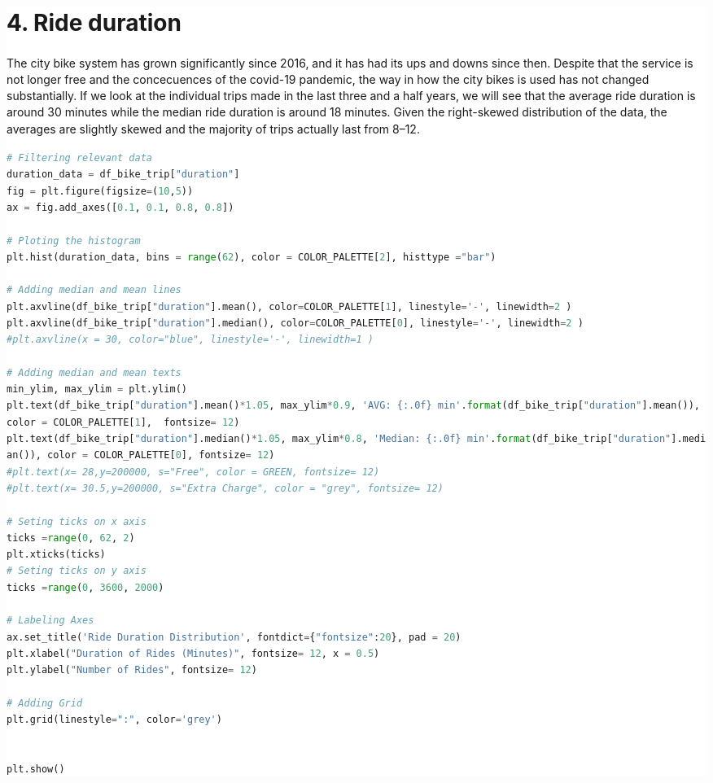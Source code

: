 


# 4. Ride duration

The city bike system has grown significantly since 2016, and it has had its ups and downs since then. Despite that the service is not longer free and the concecuences of the covid-19 pandemic, the way in how the city bikes is used has not changed substantially.
If we look at the individual trips made in the last three and a half years, we will see that the average ride duration is around 30 minutes while the median ride duration is around 18 minutes. Given the right-skewed distribution of the data, the averages are slightly skewed and the majority of trips actually last from 8–12.



```python
# Filtering relevant data
duration_data = df_bike_trip["duration"]
fig = plt.figure(figsize=(10,5))
ax = fig.add_axes([0.1, 0.1, 0.8, 0.8])

# Ploting the histogram
plt.hist(duration_data, bins = range(62), color = COLOR_PALETTE[2], histtype ="bar")

# Adding median and mean lines
plt.axvline(df_bike_trip["duration"].mean(), color=COLOR_PALETTE[1], linestyle='-', linewidth=2 )
plt.axvline(df_bike_trip["duration"].median(), color=COLOR_PALETTE[0], linestyle='-', linewidth=2 )
#plt.axvline(x = 30, color="blue", linestyle='-', linewidth=1 )

# Adding median and mean texts
min_ylim, max_ylim = plt.ylim()
plt.text(df_bike_trip["duration"].mean()*1.05, max_ylim*0.9, 'AVG: {:.0f} min'.format(df_bike_trip["duration"].mean()), color = COLOR_PALETTE[1],  fontsize= 12)
plt.text(df_bike_trip["duration"].median()*1.05, max_ylim*0.8, 'Median: {:.0f} min'.format(df_bike_trip["duration"].median()), color = COLOR_PALETTE[0], fontsize= 12)
#plt.text(x= 28,y=200000, s="Free", color = GREEN, fontsize= 12)
#plt.text(x= 30.5,y=200000, s="Extra Charge", color = "grey", fontsize= 12)

# Seting ticks on x axis
ticks =range(0, 62, 2)
plt.xticks(ticks)
# Seting ticks on y axis
ticks =range(0, 3600, 2000)

# Labeling Axes
ax.set_title('Ride Duration Distribution', fontdict={"fontsize":20}, pad = 20)
plt.xlabel("Duration of Rides (Minutes)", fontsize= 12, x = 0.5)
plt.ylabel("Number of Rides", fontsize= 12)

# Adding Grid
plt.grid(linestyle=":", color='grey')


plt.show()
```
